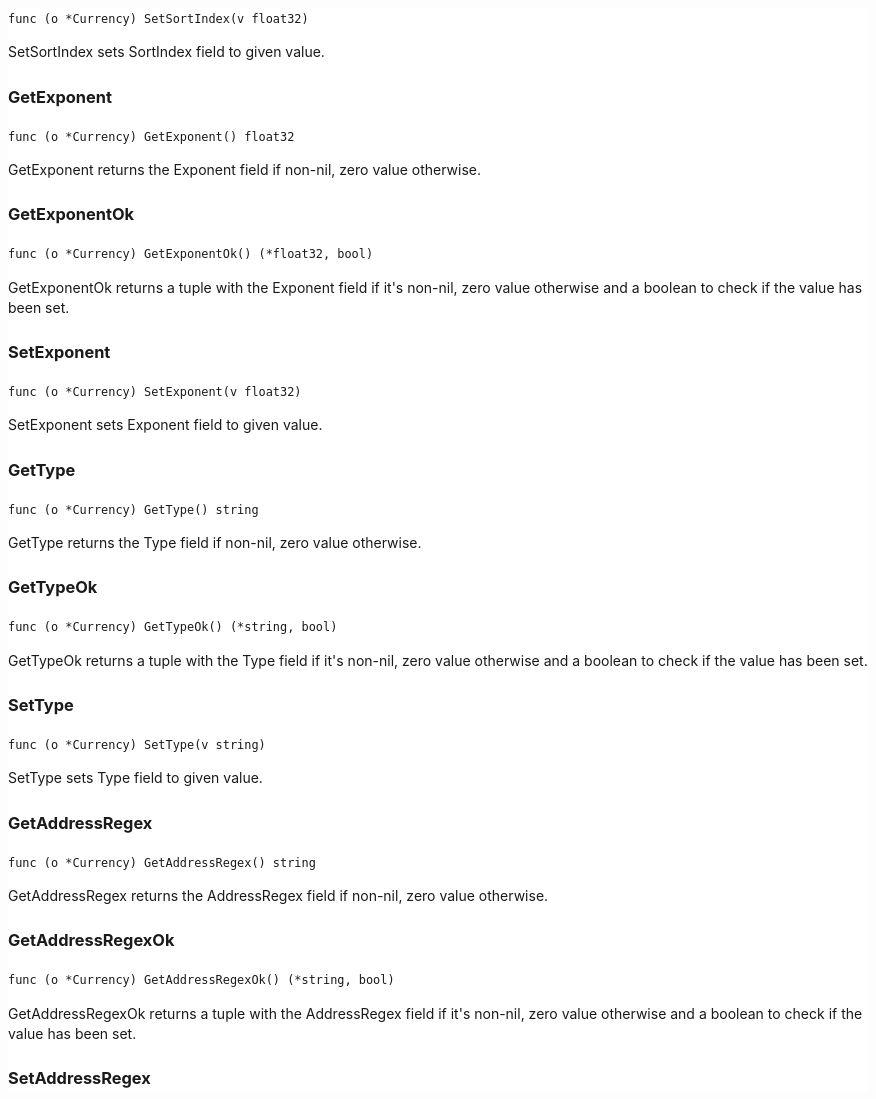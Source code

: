 `func (o *Currency) SetSortIndex(v float32)`

SetSortIndex sets SortIndex field to given value.


### GetExponent

`func (o *Currency) GetExponent() float32`

GetExponent returns the Exponent field if non-nil, zero value otherwise.

### GetExponentOk

`func (o *Currency) GetExponentOk() (*float32, bool)`

GetExponentOk returns a tuple with the Exponent field if it's non-nil, zero value otherwise
and a boolean to check if the value has been set.

### SetExponent

`func (o *Currency) SetExponent(v float32)`

SetExponent sets Exponent field to given value.


### GetType

`func (o *Currency) GetType() string`

GetType returns the Type field if non-nil, zero value otherwise.

### GetTypeOk

`func (o *Currency) GetTypeOk() (*string, bool)`

GetTypeOk returns a tuple with the Type field if it's non-nil, zero value otherwise
and a boolean to check if the value has been set.

### SetType

`func (o *Currency) SetType(v string)`

SetType sets Type field to given value.


### GetAddressRegex

`func (o *Currency) GetAddressRegex() string`

GetAddressRegex returns the AddressRegex field if non-nil, zero value otherwise.

### GetAddressRegexOk

`func (o *Currency) GetAddressRegexOk() (*string, bool)`

GetAddressRegexOk returns a tuple with the AddressRegex field if it's non-nil, zero value otherwise
and a boolean to check if the value has been set.

### SetAddressRegex
